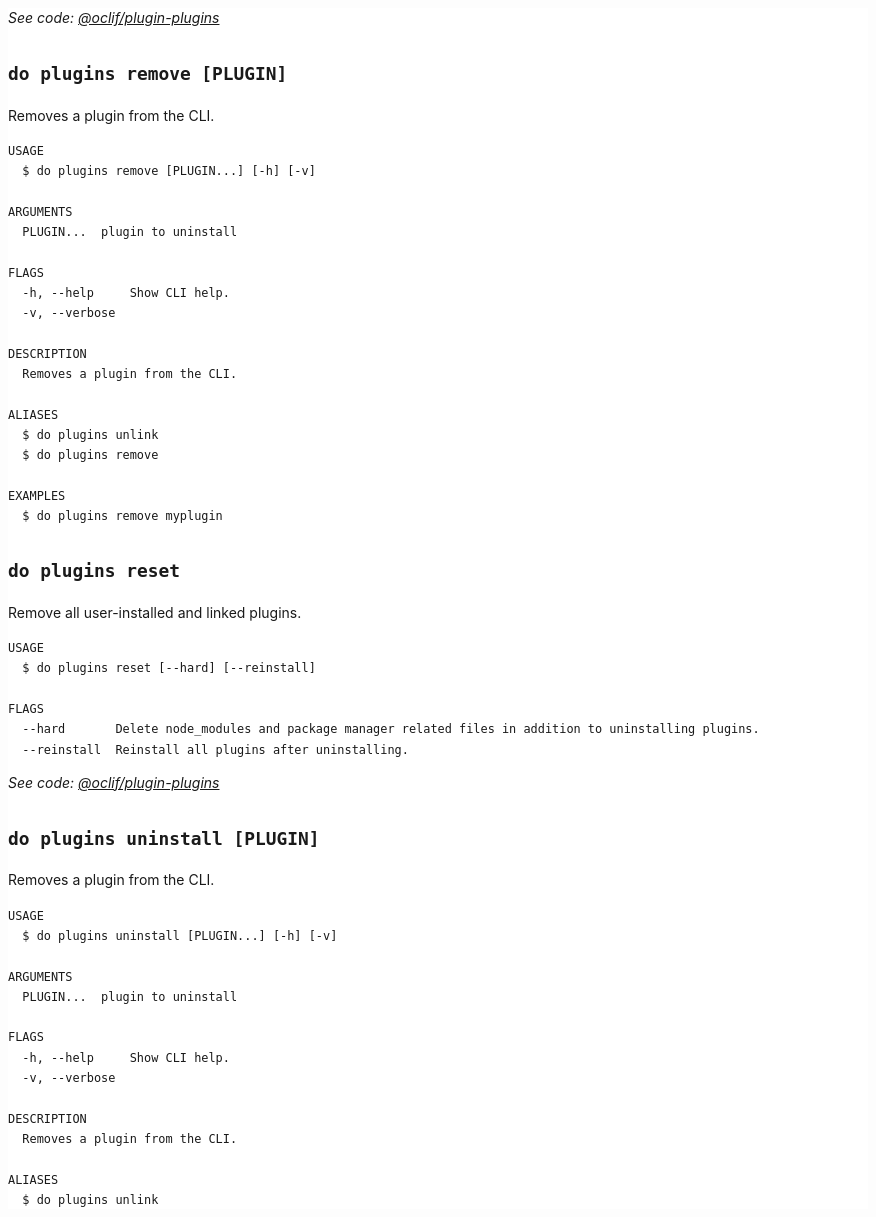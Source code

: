_See code: [@oclif/plugin-plugins](https://github.com/oclif/plugin-plugins/blob/v5.0.11/src/commands/plugins/link.ts)_

## `do plugins remove [PLUGIN]`

Removes a plugin from the CLI.

```
USAGE
  $ do plugins remove [PLUGIN...] [-h] [-v]

ARGUMENTS
  PLUGIN...  plugin to uninstall

FLAGS
  -h, --help     Show CLI help.
  -v, --verbose

DESCRIPTION
  Removes a plugin from the CLI.

ALIASES
  $ do plugins unlink
  $ do plugins remove

EXAMPLES
  $ do plugins remove myplugin
```

## `do plugins reset`

Remove all user-installed and linked plugins.

```
USAGE
  $ do plugins reset [--hard] [--reinstall]

FLAGS
  --hard       Delete node_modules and package manager related files in addition to uninstalling plugins.
  --reinstall  Reinstall all plugins after uninstalling.
```

_See code: [@oclif/plugin-plugins](https://github.com/oclif/plugin-plugins/blob/v5.0.11/src/commands/plugins/reset.ts)_

## `do plugins uninstall [PLUGIN]`

Removes a plugin from the CLI.

```
USAGE
  $ do plugins uninstall [PLUGIN...] [-h] [-v]

ARGUMENTS
  PLUGIN...  plugin to uninstall

FLAGS
  -h, --help     Show CLI help.
  -v, --verbose

DESCRIPTION
  Removes a plugin from the CLI.

ALIASES
  $ do plugins unlink
```